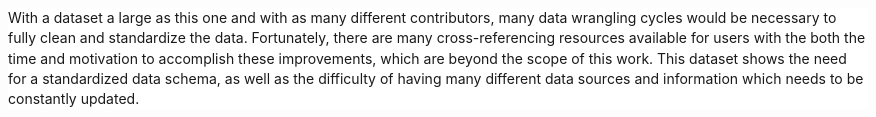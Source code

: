 With a dataset a large as this one and with as many different contributors, many data wrangling cycles would be necessary to fully clean and standardize the data. Fortunately, there are many cross-referencing resources available for users with the both the time and motivation to accomplish these improvements, which are beyond the scope of this work. This dataset shows the need for a standardized data schema, as well as the difficulty of having many different data sources and information which needs to be constantly updated. 

